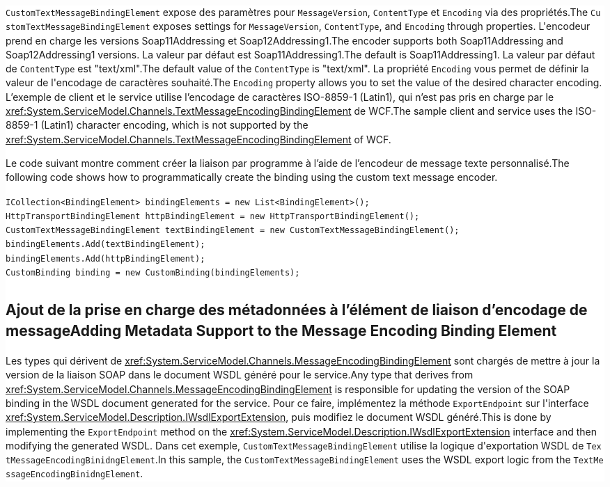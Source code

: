 <span data-ttu-id="60cb0-139">`CustomTextMessageBindingElement` expose des paramètres pour `MessageVersion`, `ContentType` et `Encoding` via des propriétés.</span><span class="sxs-lookup"><span data-stu-id="60cb0-139">The `CustomTextMessageBindingElement` exposes settings for `MessageVersion`, `ContentType`, and `Encoding` through properties.</span></span> <span data-ttu-id="60cb0-140">L'encodeur prend en charge les versions Soap11Addressing et Soap12Addressing1.</span><span class="sxs-lookup"><span data-stu-id="60cb0-140">The encoder supports both Soap11Addressing and Soap12Addressing1 versions.</span></span> <span data-ttu-id="60cb0-141">La valeur par défaut est Soap11Addressing1.</span><span class="sxs-lookup"><span data-stu-id="60cb0-141">The default is Soap11Addressing1.</span></span> <span data-ttu-id="60cb0-142">La valeur par défaut de `ContentType` est "text/xml".</span><span class="sxs-lookup"><span data-stu-id="60cb0-142">The default value of the `ContentType` is "text/xml".</span></span> <span data-ttu-id="60cb0-143">La propriété `Encoding` vous permet de définir la valeur de l'encodage de caractères souhaité.</span><span class="sxs-lookup"><span data-stu-id="60cb0-143">The `Encoding` property allows you to set the value of the desired character encoding.</span></span> <span data-ttu-id="60cb0-144">L’exemple de client et le service utilise l’encodage de caractères ISO-8859-1 (Latin1), qui n’est pas pris en charge par le <xref:System.ServiceModel.Channels.TextMessageEncodingBindingElement> de WCF.</span><span class="sxs-lookup"><span data-stu-id="60cb0-144">The sample client and service uses the ISO-8859-1 (Latin1) character encoding, which is not supported by the <xref:System.ServiceModel.Channels.TextMessageEncodingBindingElement> of WCF.</span></span>  
  
 <span data-ttu-id="60cb0-145">Le code suivant montre comment créer la liaison par programme à l’aide de l’encodeur de message texte personnalisé.</span><span class="sxs-lookup"><span data-stu-id="60cb0-145">The following code shows how to programmatically create the binding using the custom text message encoder.</span></span>  
  
```  
ICollection<BindingElement> bindingElements = new List<BindingElement>();  
HttpTransportBindingElement httpBindingElement = new HttpTransportBindingElement();  
CustomTextMessageBindingElement textBindingElement = new CustomTextMessageBindingElement();  
bindingElements.Add(textBindingElement);  
bindingElements.Add(httpBindingElement);  
CustomBinding binding = new CustomBinding(bindingElements);  
```  
  
## <a name="adding-metadata-support-to-the-message-encoding-binding-element"></a><span data-ttu-id="60cb0-146">Ajout de la prise en charge des métadonnées à l’élément de liaison d’encodage de message</span><span class="sxs-lookup"><span data-stu-id="60cb0-146">Adding Metadata Support to the Message Encoding Binding Element</span></span>  
 <span data-ttu-id="60cb0-147">Les types qui dérivent de <xref:System.ServiceModel.Channels.MessageEncodingBindingElement> sont chargés de mettre à jour la version de la liaison SOAP dans le document WSDL généré pour le service.</span><span class="sxs-lookup"><span data-stu-id="60cb0-147">Any type that derives from <xref:System.ServiceModel.Channels.MessageEncodingBindingElement> is responsible for updating the version of the SOAP binding in the WSDL document generated for the service.</span></span> <span data-ttu-id="60cb0-148">Pour ce faire, implémentez la méthode `ExportEndpoint` sur l'interface <xref:System.ServiceModel.Description.IWsdlExportExtension>, puis modifiez le document WSDL généré.</span><span class="sxs-lookup"><span data-stu-id="60cb0-148">This is done by implementing the `ExportEndpoint` method on the <xref:System.ServiceModel.Description.IWsdlExportExtension> interface and then modifying the generated WSDL.</span></span> <span data-ttu-id="60cb0-149">Dans cet exemple, `CustomTextMessageBindingElement` utilise la logique d'exportation WSDL de `TextMessageEncodingBinidngElement`.</span><span class="sxs-lookup"><span data-stu-id="60cb0-149">In this sample, the `CustomTextMessageBindingElement` uses the WSDL export logic from the `TextMessageEncodingBinidngElement`.</span></span>  
  